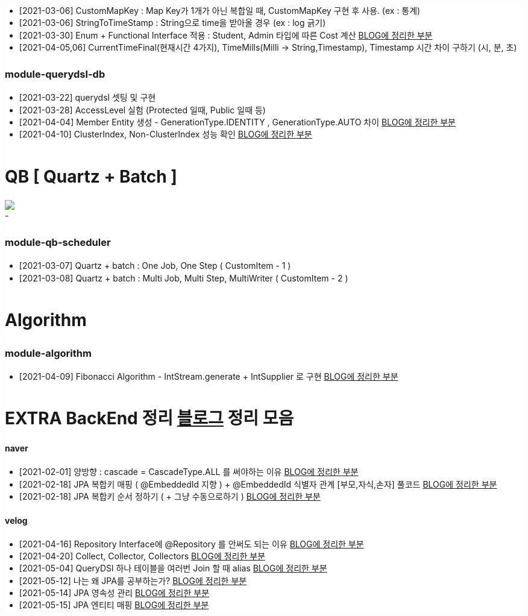 * [2021-03-06] CustomMapKey : Map Key가 1개가 아닌 복합일 때, CustomMapKey 구현 후 사용. (ex : 통계)
* [2021-03-06] StringToTimeStamp : String으로 time을 받아올 경우 (ex : log 긁기)
* [2021-03-30] Enum + Functional Interface 적용 : Student, Admin 타입에 따른 Cost 계산 [BLOG에 정리한 부분](https://velog.io/@ggomjae/Functional-Interface-Enum-FunctionT-R)
* [2021-04-05,06] CurrentTimeFinal(현재시간 4가지), TimeMills(Milli -> String,Timestamp),  Timestamp 시간 차이 구하기 (시, 분, 초)

### module-querydsl-db

* [2021-03-22] querydsl 셋팅 및 구현
* [2021-03-28] AccessLevel 실험 (Protected 일때, Public 일때 등)
* [2021-04-04] Member Entity 생성 - GenerationType.IDENTITY , GenerationType.AUTO 차이 [BLOG에 정리한 부분](https://velog.io/@ggomjae/GenerationType.IDENTITY-GenerationType.AUTO-%EC%B0%A8%EC%9D%B4)
* [2021-04-10] ClusterIndex, Non-ClusterIndex 성능 확인 [BLOG에 정리한 부분](https://velog.io/@ggomjae/Cluster-Index-vs-Non-Cluster-Index-%EC%84%B1%EB%8A%A5-%EB%B9%84%EA%B5%90-%EB%B0%8F-%EC%9D%B4%EB%A1%A0)

QB [ Quartz + Batch ]
============

<div>
    <img align="left" width="100%" src = "https://user-images.githubusercontent.com/43604493/110316302-de93d700-804d-11eb-95fa-7041e8b7a718.PNG">
</div>
-


### module-qb-scheduler

* [2021-03-07] Quartz + batch : One Job, One Step ( CustomItem - 1 )
* [2021-03-08] Quartz + batch : Multi Job, Multi Step, MultiWriter ( CustomItem - 2 )

Algorithm 
============

### module-algorithm

* [2021-04-09] Fibonacci Algorithm - IntStream.generate + IntSupplier 로 구현 [BLOG에 정리한 부분](https://velog.io/@ggomjae/%ED%94%BC%EB%B3%B4%EB%82%98%EC%B9%98-%EC%88%98%EC%97%B4-IntSupplier-IntStream.generate-%EA%B3%BC%EC%97%B0-DP%EC%9D%BC%EA%B9%8C)

EXTRA BackEnd 정리 [블로그](https://velog.io/@ggomjae) 정리 모음
============

#### naver
* [2021-02-01] 양방향 : cascade = CascadeType.ALL 를 써야하는 이유 [BLOG에 정리한 부분](https://blog.naver.com/ggomjae/222228013884)
* [2021-02-18] JPA 복합키 매핑 ( @EmbeddedId 지향 )  + @EmbeddedId 식별자 관계 [부모,자식,손자] 풀코드 [BLOG에 정리한 부분](https://blog.naver.com/ggomjae/222247631927)
* [2021-02-18] JPA 복합키 순서 정하기 ( + 그냥 수동으로하기 ) [BLOG에 정리한 부분](https://blog.naver.com/ggomjae/222247900876)

#### velog 
* [2021-04-16] Repository Interface에 @Repository 를 안써도 되는 이유 [BLOG에 정리한 부분](https://velog.io/@ggomjae/Repository-Interface%EC%97%90-Repository-%EB%A5%BC-%EC%95%88%EC%8D%A8%EB%8F%84-%EB%90%98%EB%8A%94-%EC%9D%B4%EC%9C%A0)
* [2021-04-20] Collect, Collector, Collectors [BLOG에 정리한 부분](https://velog.io/@ggomjae/Collect-Collector-Collectors-OO)
* [2021-05-04] QueryDSl 하나 테이블을 여러번 Join 할 때 alias [BLOG에 정리한 부분](https://velog.io/@ggomjae/QueryDSl-%ED%95%98%EB%82%98-%ED%85%8C%EC%9D%B4%EB%B8%94%EC%9D%84-%EC%97%AC%EB%9F%AC%EB%B2%88-Join-%ED%95%A0-%EB%95%8C-alias)
* [2021-05-12] 나는 왜 JPA를 공부하는가? [BLOG에 정리한 부분](https://velog.io/@ggomjae/%EB%82%98%EB%8A%94-%EC%99%9C-JPA%EB%A5%BC-%EA%B3%B5%EB%B6%80%ED%95%98%EB%8A%94%EA%B0%80)
* [2021-05-14] JPA 영속성 관리 [BLOG에 정리한 부분](https://velog.io/@ggomjae/JPA-%EC%98%81%EC%86%8D%EC%84%B1-%EA%B4%80%EB%A6%AC)
* [2021-05-15] JPA 엔티티 매핑 [BLOG에 정리한 부분](https://velog.io/@ggomjae/JPA-%EC%97%94%ED%8B%B0%ED%8B%B0-%EB%A7%A4%ED%95%91)